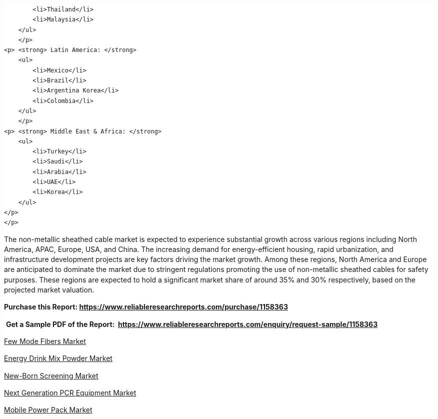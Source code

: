             <li>Thailand</li>
            <li>Malaysia</li>
        </ul>
        </p> 
    <p> <strong> Latin America: </strong>
        <ul>
            <li>Mexico</li>
            <li>Brazil</li>
            <li>Argentina Korea</li>
            <li>Colombia</li>
        </ul>
        </p> 
    <p> <strong> Middle East & Africa: </strong>
        <ul>
            <li>Turkey</li>
            <li>Saudi</li>
            <li>Arabia</li>
            <li>UAE</li>
            <li>Korea</li>
        </ul>
    </p>
    </p>
<p><p>The non-metallic sheathed cable market is expected to experience substantial growth across various regions including North America, APAC, Europe, USA, and China. The increasing demand for energy-efficient housing, rapid urbanization, and infrastructure development projects are key factors driving the market growth. Among these regions, North America and Europe are anticipated to dominate the market due to stringent regulations promoting the use of non-metallic sheathed cables for safety purposes. These regions are expected to hold a significant market share of around 35% and 30% respectively, based on the projected market valuation.</p></p>
<p><strong>Purchase this Report: <a href="https://www.reliableresearchreports.com/purchase/1158363">https://www.reliableresearchreports.com/purchase/1158363</a></strong></p>
<p>&nbsp;<strong>Get a Sample PDF of the Report:&nbsp;&nbsp;<a href="https://www.reliableresearchreports.com/enquiry/request-sample/1158363">https://www.reliableresearchreports.com/enquiry/request-sample/1158363</a></strong></p>
<p><strong></strong></p>
<p><p><a href="https://www.linkedin.com/pulse/few-mode-fibers-market-research-report-unlocks-analysis-32tic/">Few Mode Fibers Market</a></p><p><a href="https://medium.com/@elzaziemann1943/energy-drink-mix-powder-market-size-growth-forecast-2023-2030-5ea1cfd5b302">Energy Drink Mix Powder Market</a></p><p><a href="https://github.com/BryceTownsendr/Market-Research-Report-List-1/blob/main/new-born-screening-market.md">New-Born Screening Market</a></p><p><a href="https://github.com/ChiragRp1/Market-Research-Report-List-1/blob/main/next-generation-pcr-equipment-market.md">Next Generation PCR Equipment Market</a></p><p><a href="https://www.linkedin.com/pulse/mobile-power-pack-market-size-2023-2030-global-industrial-tenlc/">Mobile Power Pack Market</a></p></p>